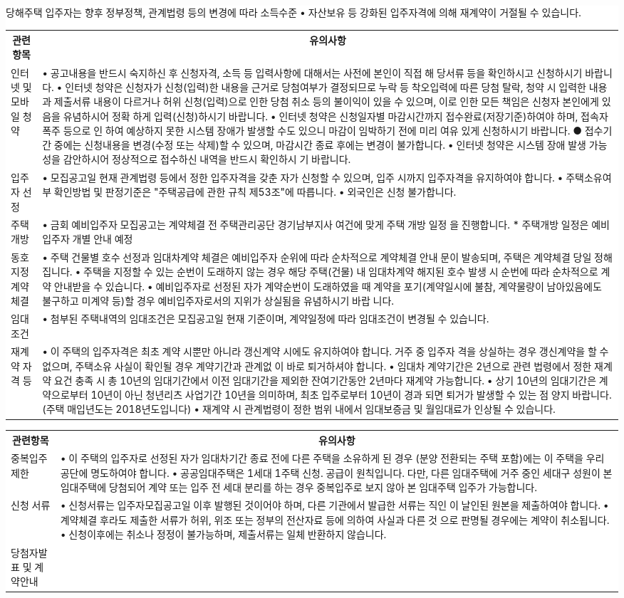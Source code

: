 당해주택 입주자는 향후 정부정책, 관계법령 등의 변경에 따라 소득수준 • 자산보유 등 강화된
입주자격에 의해 재계약이 거절될 수 있습니다.

<table>
<tr>
<th>관련항목</th>
<th>유의사항</th>
</tr>
<tr>
<td>인터넷 및 모바일 청약</td>
<td>• 공고내용을 반드시 숙지하신 후 신청자격, 소득 등 입력사항에 대해서는 사전에 본인이 직접 해 당서류 등을 확인하시고 신청하시기 바랍니다. • 인터넷 청약은 신청자가 신청(입력)한 내용을 근거로 당첨여부가 결정되므로 누락 등 착오입력에 따른 당첨 탈락, 청약 시 입력한 내용과 제출서류 내용이 다르거나 허위 신청(입력)으로 인한 당첨 취소 등의 불이익이 있을 수 있으며, 이로 인한 모든 책임은 신청자 본인에게 있음을 유념하시어 정확 하게 입력(신청)하시기 바랍니다. • 인터넷 청약은 신청일자별 마감시간까지 접수완료(저장기준)하여야 하며, 접속자 폭주 등으로 인 하여 예상하지 못한 시스템 장애가 발생할 수도 있으니 마감이 임박하기 전에 미리 여유 있게 신청하시기 바랍니다. ● 접수기간 중에는 신청내용을 변경(수정 또는 삭제)할 수 있으며, 마감시간 종료 후에는 변경이 불가합니다. • 인터넷 청약은 시스템 장애 발생 가능성을 감안하시어 정상적으로 접수하신 내역을 반드시 확인하시 기 바랍니다.</td>
</tr>
<tr>
<td>입주자 선정</td>
<td>• 모집공고일 현재 관계법령 등에서 정한 입주자격을 갖춘 자가 신청할 수 있으며, 입주 시까지 입주자격을 유지하여야 합니다. • 주택소유여부 확인방법 및 판정기준은 "주택공급에 관한 규칙 제53조"에 따릅니다. • 외국인은 신청 불가합니다.</td>
</tr>
<tr>
<td>주택개방</td>
<td>• 금회 예비입주자 모집공고는 계약체결 전 주택관리공단 경기남부지사 여건에 맞게 주택 개방 일정 을 진행합니다. * 주택개방 일정은 예비입주자 개별 안내 예정</td>
</tr>
<tr>
<td>동호 지정 계약체결</td>
<td>• 주택 건물별 호수 선정과 임대차계약 체결은 예비입주자 순위에 따라 순차적으로 계약체결 안내 문이 발송되며, 주택은 계약체결 당일 정해집니다. • 주택을 지정할 수 있는 순번이 도래하지 않는 경우 해당 주택(건물) 내 임대차계약 해지된 호수 발생 시 순번에 따라 순차적으로 계약 안내받을 수 있습니다. • 예비입주자로 선정된 자가 계약순번이 도래하였을 때 계약을 포기(계약일시에 불참, 계약물량이 남아있음에도 불구하고 미계약 등)할 경우 예비입주자로서의 지위가 상실됨을 유념하시기 바랍 니다.</td>
</tr>
<tr>
<td>임대조건</td>
<td>• 첨부된 주택내역의 임대조건은 모집공고일 현재 기준이며, 계약일정에 따라 임대조건이 변경될 수 있습니다.</td>
</tr>
<tr>
<td>재계약 자격 등</td>
<td>• 이 주택의 입주자격은 최초 계약 시뿐만 아니라 갱신계약 시에도 유지하여야 합니다. 거주 중 입주자 격을 상실하는 경우 갱신계약을 할 수 없으며, 주택소유 사실이 확인될 경우 계약기간과 관계없 이 바로 퇴거하셔야 합니다. • 임대차 계약기간은 2년으로 관련 법령에서 정한 재계약 요건 충족 시 총 10년의 임대기간에서 이전 임대기간을 제외한 잔여기간동안 2년마다 재계약 가능합니다. • 상기 10년의 임대기간은 계약으로부터 10년이 아닌 청년리츠 사업기간 10년을 의미하며, 최초 입주로부터 10년이 경과 되면 퇴거가 발생할 수 있는 점 양지 바랍니다. (주택 매입년도는 2018년도입니다) • 재계약 시 관계법령이 정한 범위 내에서 임대보증금 및 월임대료가 인상될 수 있습니다.</td>
</tr>
</table>


<table>
<tr>
<th>관련항목</th>
<th>유의사항</th>
</tr>
<tr>
<td>중복입주 제한</td>
<td>• 이 주택의 입주자로 선정된 자가 임대차기간 종료 전에 다른 주택을 소유하게 된 경우 (분양 전환되는 주택 포함)에는 이 주택을 우리공단에 명도하여야 합니다. • 공공임대주택은 1세대 1주택 신청. 공급이 원칙입니다. 다만, 다른 임대주택에 거주 중인 세대구 성원이 본 임대주택에 당첨되어 계약 또는 입주 전 세대 분리를 하는 경우 중복입주로 보지 않아 본 임대주택 입주가 가능합니다.</td>
</tr>
<tr>
<td>신청 서류</td>
<td>• 신청서류는 입주자모집공고일 이후 발행된 것이어야 하며, 다른 기관에서 발급한 서류는 직인 이 날인된 원본을 제출하여야 합니다. • 계약체결 후라도 제출한 서류가 허위, 위조 또는 정부의 전산자료 등에 의하여 사실과 다른 것 으로 판명될 경우에는 계약이 취소됩니다. • 신청이후에는 취소나 정정이 불가능하며, 제출서류는 일체 반환하지 않습니다.</td>
</tr>
<tr>
<td>당첨자발표 및 계약안내</td>